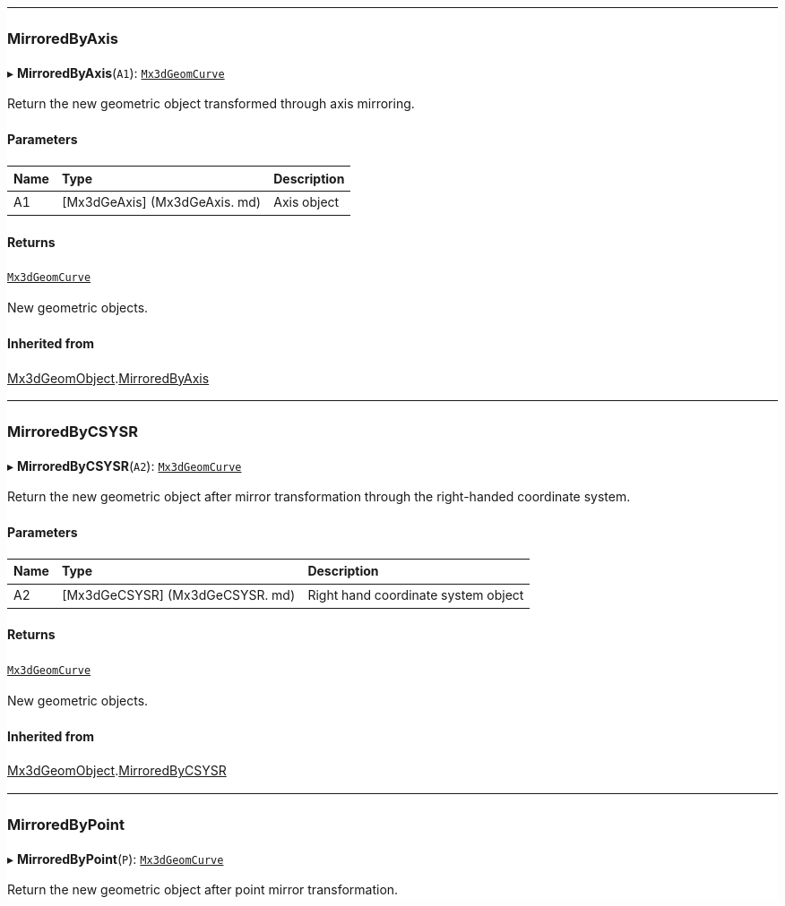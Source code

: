 ___

### MirroredByAxis

▸ **MirroredByAxis**(`A1`): [`Mx3dGeomCurve`](Mx3dGeomCurve.md)

Return the new geometric object transformed through axis mirroring.

#### Parameters

| Name | Type | Description |
| :------ | :------ | :------ |
|A1 | [Mx3dGeAxis] (Mx3dGeAxis. md) | Axis object|

#### Returns

[`Mx3dGeomCurve`](Mx3dGeomCurve.md)

New geometric objects.

#### Inherited from

[Mx3dGeomObject](Mx3dGeomObject.md).[MirroredByAxis](Mx3dGeomObject.md#mirroredbyaxis)

___

### MirroredByCSYSR

▸ **MirroredByCSYSR**(`A2`): [`Mx3dGeomCurve`](Mx3dGeomCurve.md)

Return the new geometric object after mirror transformation through the right-handed coordinate system.

#### Parameters

| Name | Type | Description |
| :------ | :------ | :------ |
|A2 | [Mx3dGeCSYSR] (Mx3dGeCSYSR. md) | Right hand coordinate system object|

#### Returns

[`Mx3dGeomCurve`](Mx3dGeomCurve.md)

New geometric objects.

#### Inherited from

[Mx3dGeomObject](Mx3dGeomObject.md).[MirroredByCSYSR](Mx3dGeomObject.md#mirroredbycsysr)

___

### MirroredByPoint

▸ **MirroredByPoint**(`P`): [`Mx3dGeomCurve`](Mx3dGeomCurve.md)

Return the new geometric object after point mirror transformation.
